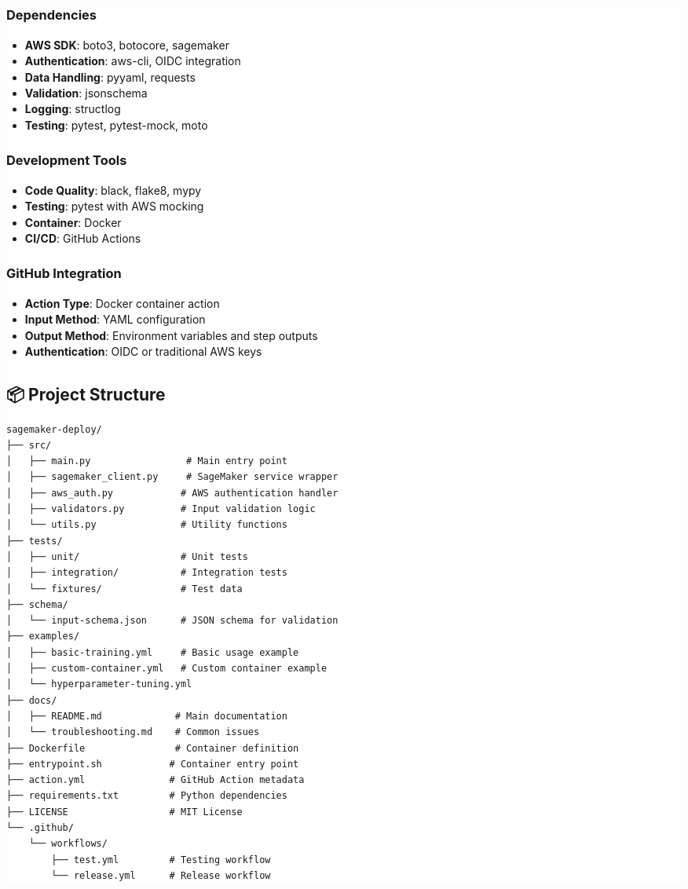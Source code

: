 ### **Dependencies**
- **AWS SDK**: boto3, botocore, sagemaker
- **Authentication**: aws-cli, OIDC integration
- **Data Handling**: pyyaml, requests
- **Validation**: jsonschema
- **Logging**: structlog
- **Testing**: pytest, pytest-mock, moto

### **Development Tools**
- **Code Quality**: black, flake8, mypy
- **Testing**: pytest with AWS mocking
- **Container**: Docker
- **CI/CD**: GitHub Actions

### **GitHub Integration**
- **Action Type**: Docker container action
- **Input Method**: YAML configuration
- **Output Method**: Environment variables and step outputs
- **Authentication**: OIDC or traditional AWS keys

## 📦 Project Structure
```
sagemaker-deploy/
├── src/
│   ├── main.py                 # Main entry point
│   ├── sagemaker_client.py     # SageMaker service wrapper
│   ├── aws_auth.py            # AWS authentication handler
│   ├── validators.py          # Input validation logic
│   └── utils.py               # Utility functions
├── tests/
│   ├── unit/                  # Unit tests
│   ├── integration/           # Integration tests
│   └── fixtures/              # Test data
├── schema/
│   └── input-schema.json      # JSON schema for validation
├── examples/
│   ├── basic-training.yml     # Basic usage example
│   ├── custom-container.yml   # Custom container example
│   └── hyperparameter-tuning.yml
├── docs/
│   ├── README.md             # Main documentation
│   └── troubleshooting.md    # Common issues
├── Dockerfile                # Container definition
├── entrypoint.sh            # Container entry point
├── action.yml               # GitHub Action metadata
├── requirements.txt         # Python dependencies
├── LICENSE                  # MIT License
└── .github/
    └── workflows/
        ├── test.yml         # Testing workflow
        └── release.yml      # Release workflow
```
